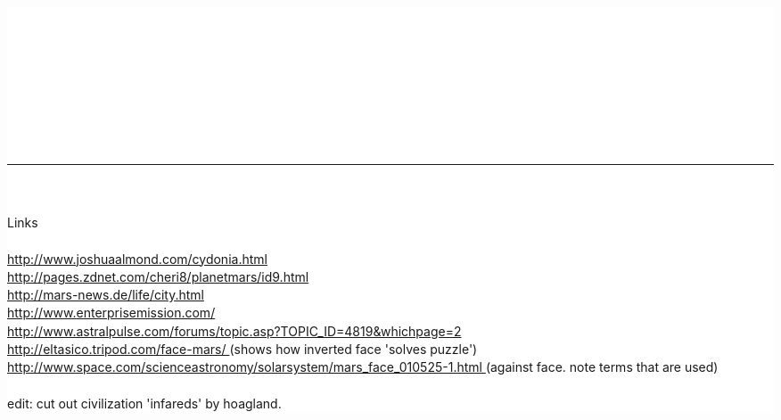 <img alt="" class="bbc_img" loading="lazy" src="http://www.joshuaalmond.com/mars/cydonia2.jpg"/>
<br>
<br>
<img alt="" class="bbc_img" loading="lazy" src="http://www.joshuaalmond.com/mars/cydonia.jpg"/>
<br>
<br>
<img alt="" class="bbc_img" loading="lazy" src="http://pages.zdnet.com/cheri8/sitebuildercontent/sitebuilderpictures/marscomparisongeo.jpg"/>
<br>
<br>
<img alt="" class="bbc_img" loading="lazy" src="http://mars-news.de/life/ab104205_loc.jpg"/>
<img alt="" class="bbc_img" loading="lazy" src="http://mars-news.de/life/ab104205_contrast.gif"/>
<br>
<br>
<hr noshade="" size='"1"'/>
<br>
<br>
Links
<br>
<br>
<a class="bbc_link" href="http://www.joshuaalmond.com/cydonia.html" rel="noopener" target="_blank">
 http://www.joshuaalmond.com/cydonia.html
</a>
<br>
<a class="bbc_link" href="http://pages.zdnet.com/cheri8/planetmars/id9.html" rel="noopener" target="_blank">
 http://pages.zdnet.com/cheri8/planetmars/id9.html
</a>
<br>
<a class="bbc_link" href="http://mars-news.de/life/city.html" rel="noopener" target="_blank">
 http://mars-news.de/life/city.html
</a>
<br>
<a class="bbc_link" href="http://www.enterprisemission.com/" rel="noopener" target="_blank">
 http://www.enterprisemission.com/
</a>
<br>
<a class="bbc_link" href="http://www.astralpulse.com/forums/topic.asp?TOPIC_ID=4819&amp;whichpage=2" rel="noopener" target="_blank">
 http://www.astralpulse.com/forums/topic.asp?TOPIC_ID=4819&amp;whichpage=2
</a>
<br>
<a class="bbc_link" href="http://eltasico.tripod.com/face-mars/" rel="noopener" target="_blank">
 http://eltasico.tripod.com/face-mars/
</a>
(shows how inverted face 'solves puzzle')
<br>
<a class="bbc_link" href="http://www.space.com/scienceastronomy/solarsystem/mars_face_010525-1.html" rel="noopener" target="_blank">
 http://www.space.com/scienceastronomy/solarsystem/mars_face_010525-1.html
</a>
(against face. note terms that are used)
<br>
<br>
edit: cut out civilization 'infareds' by hoagland.
</section>
